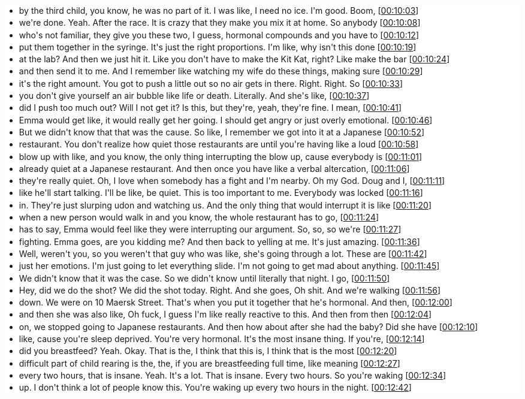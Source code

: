 *  by the third child, you know, he was no part of it. I was like, I need no ice. I'm good. Boom, [[00:10:03](https://www.youtube.com/watch?v=KDswXheSfiY&t=603.28s)]
*  we're done. Yeah. After the race. It is crazy that they make you mix it at home. So anybody [[00:10:08](https://www.youtube.com/watch?v=KDswXheSfiY&t=608.8s)]
*  who's not familiar, they give you these two, I guess, hormonal compounds and you have to [[00:10:12](https://www.youtube.com/watch?v=KDswXheSfiY&t=612.9599999999999s)]
*  put them together in the syringe. It's just the right proportions. I'm like, why isn't this done [[00:10:19](https://www.youtube.com/watch?v=KDswXheSfiY&t=619.28s)]
*  at the lab? And then we just hit it. Like you don't have to make the Kit Kat, right? Like make the bar [[00:10:24](https://www.youtube.com/watch?v=KDswXheSfiY&t=624.3199999999999s)]
*  and then send it to me. And I remember like watching my wife do these things, making sure [[00:10:29](https://www.youtube.com/watch?v=KDswXheSfiY&t=629.44s)]
*  it's the right amount. You got to push a little out so no air gets in there. Right. Right. So [[00:10:33](https://www.youtube.com/watch?v=KDswXheSfiY&t=633.44s)]
*  you don't give yourself an air bubble like life or death. Literally. And she's like, [[00:10:37](https://www.youtube.com/watch?v=KDswXheSfiY&t=637.2800000000001s)]
*  did I push too much out? Will I not get it? Is this, but they're, yeah, they're fine. I mean, [[00:10:41](https://www.youtube.com/watch?v=KDswXheSfiY&t=641.12s)]
*  Emma would get like, it would really get her going. I should get angry or just overly emotional. [[00:10:46](https://www.youtube.com/watch?v=KDswXheSfiY&t=646.0s)]
*  But we didn't know that that was the cause. So like, I remember we got into it at a Japanese [[00:10:52](https://www.youtube.com/watch?v=KDswXheSfiY&t=652.32s)]
*  restaurant. You don't realize how quiet those restaurants are until you're having like a loud [[00:10:58](https://www.youtube.com/watch?v=KDswXheSfiY&t=658.16s)]
*  blow up with like, and you know, the only thing interrupting the blow up, cause everybody is [[00:11:01](https://www.youtube.com/watch?v=KDswXheSfiY&t=661.76s)]
*  already quiet at a Japanese restaurant. And then once you have like a verbal altercation, [[00:11:06](https://www.youtube.com/watch?v=KDswXheSfiY&t=666.88s)]
*  they're really quiet. Oh, I love when somebody has a fight and I'm nearby. Oh my God. Doug and I, [[00:11:11](https://www.youtube.com/watch?v=KDswXheSfiY&t=671.8399999999999s)]
*  like he'll start talking. I'll be like, be quiet. This is too important to me. Everybody was locked [[00:11:16](https://www.youtube.com/watch?v=KDswXheSfiY&t=676.88s)]
*  in. They're just slurping udon and watching us. And the only thing that would interrupt it is like [[00:11:20](https://www.youtube.com/watch?v=KDswXheSfiY&t=680.4s)]
*  when a new person would walk in and you know, the whole restaurant has to go, [[00:11:24](https://www.youtube.com/watch?v=KDswXheSfiY&t=684.4s)]
*  has to say, Emma would feel like they were interrupting our argument. So, so, so we're [[00:11:27](https://www.youtube.com/watch?v=KDswXheSfiY&t=687.4399999999999s)]
*  fighting. Emma goes, are you kidding me? And then back to yelling at me. It's just amazing. [[00:11:36](https://www.youtube.com/watch?v=KDswXheSfiY&t=696.4s)]
*  Well, weren't you, so you weren't that guy who was like, she's going through a lot. These are [[00:11:42](https://www.youtube.com/watch?v=KDswXheSfiY&t=702.16s)]
*  just her emotions. I'm just going to let everything slide. I'm not going to get mad about anything. [[00:11:45](https://www.youtube.com/watch?v=KDswXheSfiY&t=705.84s)]
*  We didn't know that it was the case. So we didn't know until literally that night. I go, [[00:11:50](https://www.youtube.com/watch?v=KDswXheSfiY&t=710.8s)]
*  Hey, did we do the shot? We did the shot today. Right. And she goes, Oh shit. And we're walking [[00:11:56](https://www.youtube.com/watch?v=KDswXheSfiY&t=716.4799999999999s)]
*  down. We were on 10 Maersk Street. That's when you put it together that he's hormonal. And then, [[00:12:00](https://www.youtube.com/watch?v=KDswXheSfiY&t=720.56s)]
*  and then she was also like, Oh fuck, I guess I'm like really reactive to this. And then from then [[00:12:04](https://www.youtube.com/watch?v=KDswXheSfiY&t=724.8s)]
*  on, we stopped going to Japanese restaurants. And then how about after she had the baby? Did she have [[00:12:10](https://www.youtube.com/watch?v=KDswXheSfiY&t=730.64s)]
*  like, cause you're sleep deprived. You're very hormonal. It's the most insane thing. If you're, [[00:12:14](https://www.youtube.com/watch?v=KDswXheSfiY&t=734.64s)]
*  did you breastfeed? Yeah. Okay. That is the, I think that this is, I think that is the most [[00:12:20](https://www.youtube.com/watch?v=KDswXheSfiY&t=740.0s)]
*  difficult part of child rearing is the, the, if you are breastfeeding full time, like meaning [[00:12:27](https://www.youtube.com/watch?v=KDswXheSfiY&t=747.44s)]
*  every two hours, that is insane. Yeah. It's a lot. That is insane. Every two hours. So you're waking [[00:12:34](https://www.youtube.com/watch?v=KDswXheSfiY&t=754.88s)]
*  up. I don't think a lot of people know this. You're waking up every two hours in the night. [[00:12:42](https://www.youtube.com/watch?v=KDswXheSfiY&t=762.64s)]